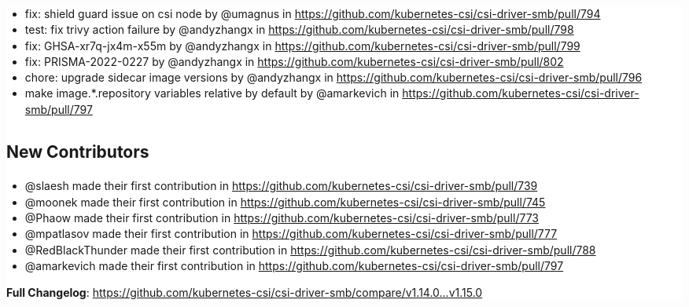 * fix: shield guard issue on csi node by @umagnus in https://github.com/kubernetes-csi/csi-driver-smb/pull/794
* test: fix trivy action failure by @andyzhangx in https://github.com/kubernetes-csi/csi-driver-smb/pull/798
* fix: GHSA-xr7q-jx4m-x55m by @andyzhangx in https://github.com/kubernetes-csi/csi-driver-smb/pull/799
* fix: PRISMA-2022-0227 by @andyzhangx in https://github.com/kubernetes-csi/csi-driver-smb/pull/802
* chore: upgrade sidecar image versions by @andyzhangx in https://github.com/kubernetes-csi/csi-driver-smb/pull/796
* make image.*.repository variables relative by default by @amarkevich in https://github.com/kubernetes-csi/csi-driver-smb/pull/797

## New Contributors
* @slaesh made their first contribution in https://github.com/kubernetes-csi/csi-driver-smb/pull/739
* @moonek made their first contribution in https://github.com/kubernetes-csi/csi-driver-smb/pull/745
* @Phaow made their first contribution in https://github.com/kubernetes-csi/csi-driver-smb/pull/773
* @mpatlasov made their first contribution in https://github.com/kubernetes-csi/csi-driver-smb/pull/777
* @RedBlackThunder made their first contribution in https://github.com/kubernetes-csi/csi-driver-smb/pull/788
* @amarkevich made their first contribution in https://github.com/kubernetes-csi/csi-driver-smb/pull/797

**Full Changelog**: https://github.com/kubernetes-csi/csi-driver-smb/compare/v1.14.0...v1.15.0  
